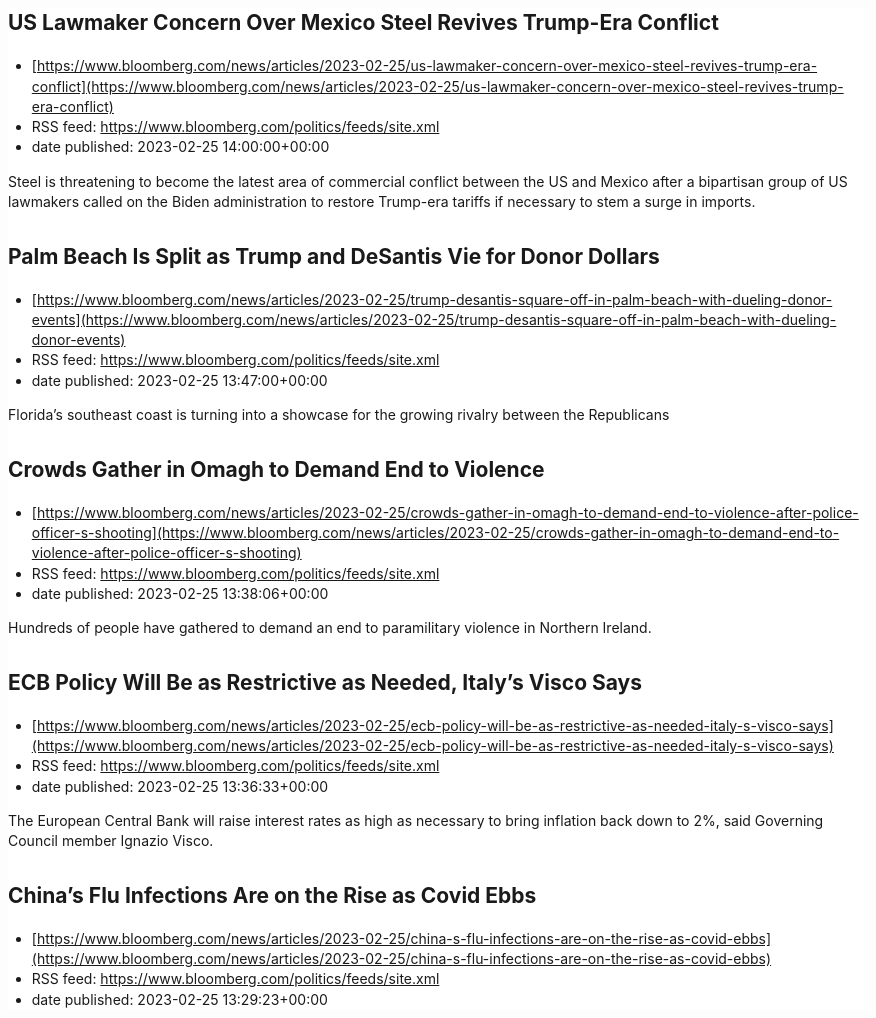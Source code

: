 ## US Lawmaker Concern Over Mexico Steel Revives Trump-Era Conflict
 - [https://www.bloomberg.com/news/articles/2023-02-25/us-lawmaker-concern-over-mexico-steel-revives-trump-era-conflict](https://www.bloomberg.com/news/articles/2023-02-25/us-lawmaker-concern-over-mexico-steel-revives-trump-era-conflict)
 - RSS feed: https://www.bloomberg.com/politics/feeds/site.xml
 - date published: 2023-02-25 14:00:00+00:00

Steel is threatening to become the latest area of commercial conflict between the US and Mexico after a bipartisan group of US lawmakers called on the Biden administration to restore Trump-era tariffs if necessary to stem a surge in imports.

## Palm Beach Is Split as Trump and DeSantis Vie for Donor Dollars
 - [https://www.bloomberg.com/news/articles/2023-02-25/trump-desantis-square-off-in-palm-beach-with-dueling-donor-events](https://www.bloomberg.com/news/articles/2023-02-25/trump-desantis-square-off-in-palm-beach-with-dueling-donor-events)
 - RSS feed: https://www.bloomberg.com/politics/feeds/site.xml
 - date published: 2023-02-25 13:47:00+00:00

<p>Florida’s southeast coast is turning into a showcase for the growing rivalry between the Republicans</p>

## Crowds Gather in Omagh to Demand End to Violence
 - [https://www.bloomberg.com/news/articles/2023-02-25/crowds-gather-in-omagh-to-demand-end-to-violence-after-police-officer-s-shooting](https://www.bloomberg.com/news/articles/2023-02-25/crowds-gather-in-omagh-to-demand-end-to-violence-after-police-officer-s-shooting)
 - RSS feed: https://www.bloomberg.com/politics/feeds/site.xml
 - date published: 2023-02-25 13:38:06+00:00

Hundreds of people have gathered to demand an end to paramilitary violence in Northern Ireland.

## ECB Policy Will Be as Restrictive as Needed, Italy’s Visco Says
 - [https://www.bloomberg.com/news/articles/2023-02-25/ecb-policy-will-be-as-restrictive-as-needed-italy-s-visco-says](https://www.bloomberg.com/news/articles/2023-02-25/ecb-policy-will-be-as-restrictive-as-needed-italy-s-visco-says)
 - RSS feed: https://www.bloomberg.com/politics/feeds/site.xml
 - date published: 2023-02-25 13:36:33+00:00

The European Central Bank will raise interest rates as high as necessary to bring inflation back down to 2%, said Governing Council member Ignazio Visco.

## China’s Flu Infections Are on the Rise as Covid Ebbs
 - [https://www.bloomberg.com/news/articles/2023-02-25/china-s-flu-infections-are-on-the-rise-as-covid-ebbs](https://www.bloomberg.com/news/articles/2023-02-25/china-s-flu-infections-are-on-the-rise-as-covid-ebbs)
 - RSS feed: https://www.bloomberg.com/politics/feeds/site.xml
 - date published: 2023-02-25 13:29:23+00:00
